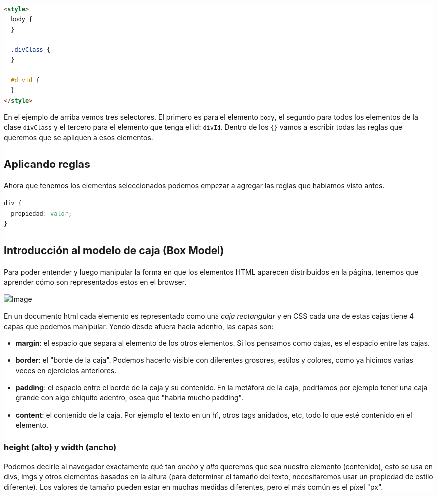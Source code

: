 ```html
<style>
  body {
  }

  .divClass {
  }

  #divId {
  }
</style>
```

En el ejemplo de arriba vemos tres selectores. El primero es para el elemento `body`, el segundo para todos los elementos de la clase `divClass` y el tercero para el elemento que tenga el id: `divId`. Dentro de los `{}` vamos a escribir todas las reglas que queremos que se apliquen a esos elementos.

## Aplicando reglas

Ahora que tenemos los elementos seleccionados podemos empezar a agregar las reglas que habíamos visto antes.

```css
div {
  propiedad: valor;
}
```

## Introducción al modelo de caja (Box Model)

Para poder entender y luego manipular la forma en que los elementos HTML aparecen distribuidos en la página, tenemos que aprender cómo son representados estos en el browser.

![Image](./img/boxModel.png)

En un documento html cada elemento es representado como una _caja rectangular_ y en CSS cada una de estas cajas tiene 4 capas que podemos manipular. Yendo desde afuera hacia adentro, las capas son:

- **margin**: el espacio que separa al elemento de los otros elementos. Si los pensamos como cajas, es el espacio entre las cajas.

- **border**: el "borde de la caja". Podemos hacerlo visible con diferentes grosores, estilos y colores, como ya hicimos varias veces en ejercicios anteriores.

- **padding**: el espacio entre el borde de la caja y su contenido. En la metáfora de la caja, podríamos por ejemplo tener una caja grande con algo chiquito adentro, osea que "habría mucho padding".

- **content**: el contenido de la caja. Por ejemplo el texto en un h1, otros tags anidados, etc, todo lo que esté contenido en el elemento.

### height (alto) y width (ancho)

Podemos decirle al navegador exactamente qué tan _ancho_ y _alto_ queremos que sea nuestro elemento (contenido), esto se usa en divs, imgs y otros elementos basados en la altura (para determinar el tamaño del texto, necesitaremos usar un propiedad de estilo diferente). Los valores de tamaño pueden estar en muchas medidas diferentes, pero el más común es el píxel "px".

